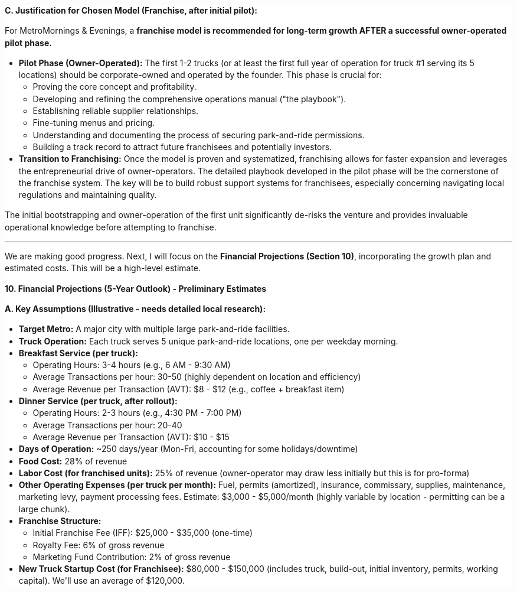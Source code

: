 **C. Justification for Chosen Model (Franchise, after initial pilot):**

For MetroMornings & Evenings, a **franchise model is recommended for long-term growth AFTER a successful owner-operated pilot phase.**

*   **Pilot Phase (Owner-Operated):** The first 1-2 trucks (or at least the first full year of operation for truck #1 serving its 5 locations) should be corporate-owned and operated by the founder. This phase is crucial for:
    *   Proving the core concept and profitability.
    *   Developing and refining the comprehensive operations manual ("the playbook").
    *   Establishing reliable supplier relationships.
    *   Fine-tuning menus and pricing.
    *   Understanding and documenting the process of securing park-and-ride permissions.
    *   Building a track record to attract future franchisees and potentially investors.
*   **Transition to Franchising:** Once the model is proven and systematized, franchising allows for faster expansion and leverages the entrepreneurial drive of owner-operators. The detailed playbook developed in the pilot phase will be the cornerstone of the franchise system. The key will be to build robust support systems for franchisees, especially concerning navigating local regulations and maintaining quality.

The initial bootstrapping and owner-operation of the first unit significantly de-risks the venture and provides invaluable operational knowledge before attempting to franchise.

---

We are making good progress. Next, I will focus on the **Financial Projections (Section 10)**, incorporating the growth plan and estimated costs. This will be a high-level estimate.

**10. Financial Projections (5-Year Outlook) - Preliminary Estimates**

**A. Key Assumptions (Illustrative - needs detailed local research):**

*   **Target Metro:** A major city with multiple large park-and-ride facilities.
*   **Truck Operation:** Each truck serves 5 unique park-and-ride locations, one per weekday morning.
*   **Breakfast Service (per truck):**
    *   Operating Hours: 3-4 hours (e.g., 6 AM - 9:30 AM)
    *   Average Transactions per hour: 30-50 (highly dependent on location and efficiency)
    *   Average Revenue per Transaction (AVT): $8 - $12 (e.g., coffee + breakfast item)
*   **Dinner Service (per truck, after rollout):**
    *   Operating Hours: 2-3 hours (e.g., 4:30 PM - 7:00 PM)
    *   Average Transactions per hour: 20-40
    *   Average Revenue per Transaction (AVT): $10 - $15
*   **Days of Operation:** ~250 days/year (Mon-Fri, accounting for some holidays/downtime)
*   **Food Cost:** 28% of revenue
*   **Labor Cost (for franchised units):** 25% of revenue (owner-operator may draw less initially but this is for pro-forma)
*   **Other Operating Expenses (per truck per month):** Fuel, permits (amortized), insurance, commissary, supplies, maintenance, marketing levy, payment processing fees. Estimate: $3,000 - $5,000/month (highly variable by location - permitting can be a large chunk).
*   **Franchise Structure:**
    *   Initial Franchise Fee (IFF): $25,000 - $35,000 (one-time)
    *   Royalty Fee: 6% of gross revenue
    *   Marketing Fund Contribution: 2% of gross revenue
*   **New Truck Startup Cost (for Franchisee):** $80,000 - $150,000 (includes truck, build-out, initial inventory, permits, working capital). We'll use an average of $120,000.

